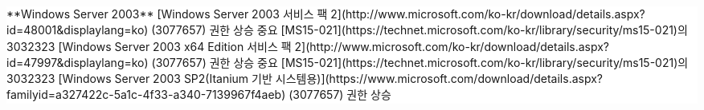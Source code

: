 </td>
</tr>
<tr>
<td style="border:1px solid black;" colspan="4">
**Windows Server 2003**

</td>
</tr>
<tr>
<td style="border:1px solid black;">
[Windows Server 2003 서비스 팩 2](http://www.microsoft.com/ko-kr/download/details.aspx?id=48001&displaylang=ko)  
(3077657)

</td>
<td style="border:1px solid black;">
권한 상승

</td>
<td style="border:1px solid black;">
중요

</td>
<td style="border:1px solid black;">
[MS15-021](https://technet.microsoft.com/ko-kr/library/security/ms15-021)의 3032323

</td>
</tr>
<tr>
<td style="border:1px solid black;">
[Windows Server 2003 x64 Edition 서비스 팩 2](http://www.microsoft.com/ko-kr/download/details.aspx?id=47997&displaylang=ko)  
(3077657)

</td>
<td style="border:1px solid black;">
권한 상승

</td>
<td style="border:1px solid black;">
중요

</td>
<td style="border:1px solid black;">
[MS15-021](https://technet.microsoft.com/ko-kr/library/security/ms15-021)의 3032323

</td>
</tr>
<tr>
<td style="border:1px solid black;">
[Windows Server 2003 SP2(Itanium 기반 시스템용)](https://www.microsoft.com/download/details.aspx?familyid=a327422c-5a1c-4f33-a340-7139967f4aeb)  
(3077657)

</td>
<td style="border:1px solid black;">
권한 상승
